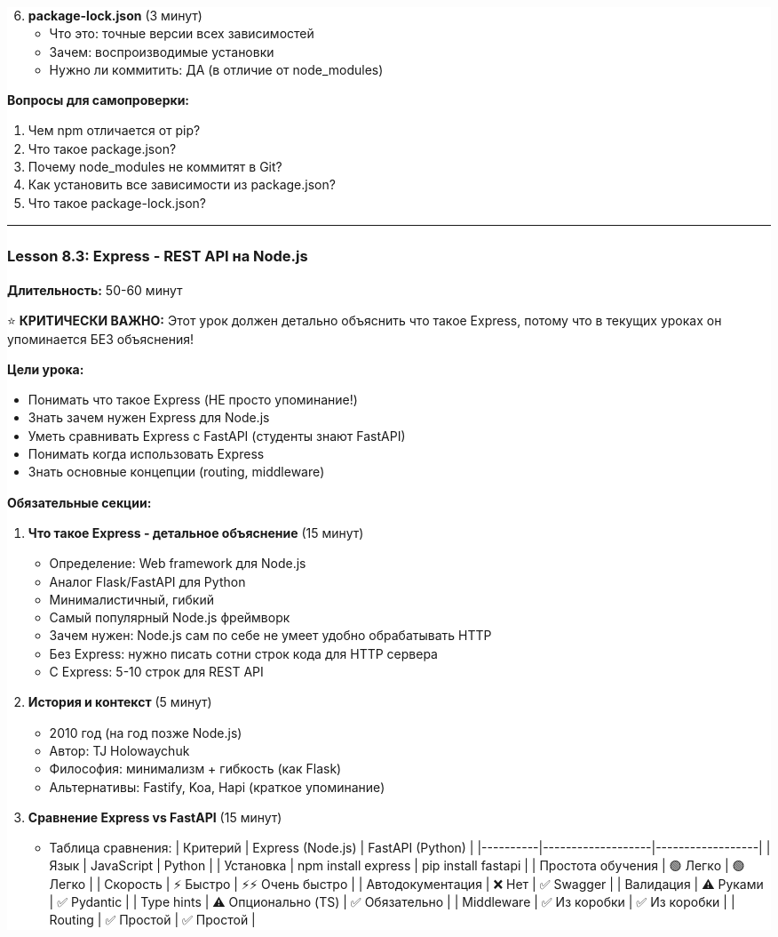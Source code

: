 6. **package-lock.json** (3 минут)
   - Что это: точные версии всех зависимостей
   - Зачем: воспроизводимые установки
   - Нужно ли коммитить: ДА (в отличие от node_modules)

**Вопросы для самопроверки:**
1. Чем npm отличается от pip?
2. Что такое package.json?
3. Почему node_modules не коммитят в Git?
4. Как установить все зависимости из package.json?
5. Что такое package-lock.json?

---

### Lesson 8.3: Express - REST API на Node.js

**Длительность:** 50-60 минут

⭐ **КРИТИЧЕСКИ ВАЖНО:** Этот урок должен детально объяснить что такое Express, потому что в текущих уроках он упоминается БЕЗ объяснения!

**Цели урока:**
- Понимать что такое Express (НЕ просто упоминание!)
- Знать зачем нужен Express для Node.js
- Уметь сравнивать Express с FastAPI (студенты знают FastAPI)
- Понимать когда использовать Express
- Знать основные концепции (routing, middleware)

**Обязательные секции:**

1. **Что такое Express - детальное объяснение** (15 минут)
   - Определение: Web framework для Node.js
   - Аналог Flask/FastAPI для Python
   - Минималистичный, гибкий
   - Самый популярный Node.js фреймворк
   - Зачем нужен: Node.js сам по себе не умеет удобно обрабатывать HTTP
   - Без Express: нужно писать сотни строк кода для HTTP сервера
   - С Express: 5-10 строк для REST API

2. **История и контекст** (5 минут)
   - 2010 год (на год позже Node.js)
   - Автор: TJ Holowaychuk
   - Философия: минимализм + гибкость (как Flask)
   - Альтернативы: Fastify, Koa, Hapi (краткое упоминание)

3. **Сравнение Express vs FastAPI** (15 минут)
   - Таблица сравнения:
     | Критерий | Express (Node.js) | FastAPI (Python) |
     |----------|-------------------|------------------|
     | Язык | JavaScript | Python |
     | Установка | npm install express | pip install fastapi |
     | Простота обучения | 🟢 Легко | 🟢 Легко |
     | Скорость | ⚡ Быстро | ⚡⚡ Очень быстро |
     | Автодокументация | ❌ Нет | ✅ Swagger |
     | Валидация | ⚠️ Руками | ✅ Pydantic |
     | Type hints | ⚠️ Опционально (TS) | ✅ Обязательно |
     | Middleware | ✅ Из коробки | ✅ Из коробки |
     | Routing | ✅ Простой | ✅ Простой |
